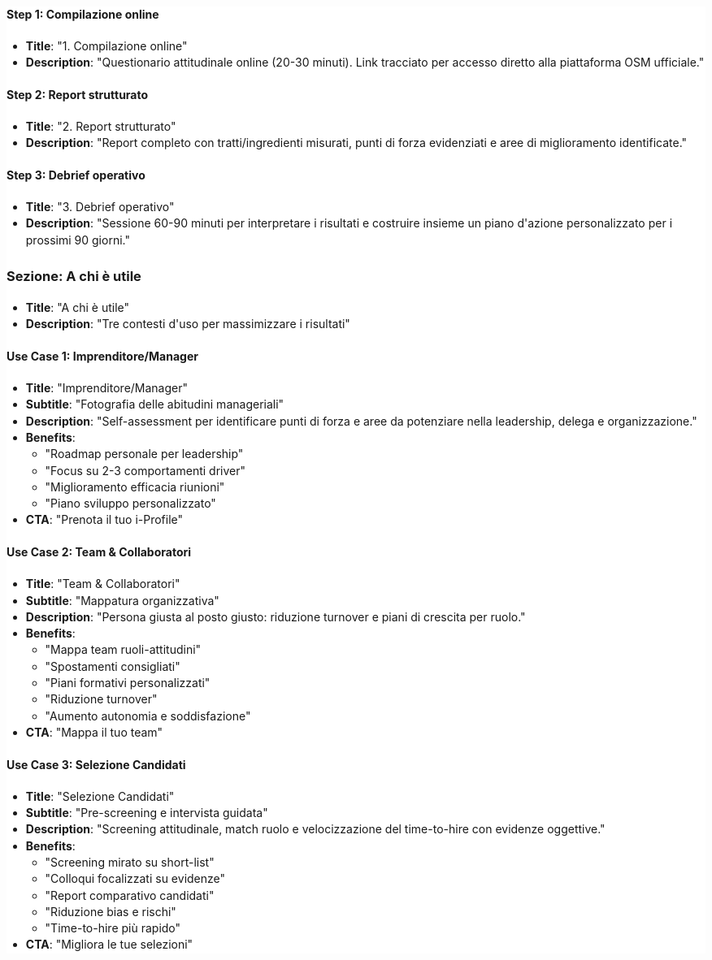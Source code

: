 #### Step 1: Compilazione online
- **Title**: "1. Compilazione online"
- **Description**: "Questionario attitudinale online (20-30 minuti). Link tracciato per accesso diretto alla piattaforma OSM ufficiale."

#### Step 2: Report strutturato
- **Title**: "2. Report strutturato"
- **Description**: "Report completo con tratti/ingredienti misurati, punti di forza evidenziati e aree di miglioramento identificate."

#### Step 3: Debrief operativo
- **Title**: "3. Debrief operativo"
- **Description**: "Sessione 60-90 minuti per interpretare i risultati e costruire insieme un piano d'azione personalizzato per i prossimi 90 giorni."

### Sezione: A chi è utile
- **Title**: "A chi è utile"
- **Description**: "Tre contesti d'uso per massimizzare i risultati"

#### Use Case 1: Imprenditore/Manager
- **Title**: "Imprenditore/Manager"
- **Subtitle**: "Fotografia delle abitudini manageriali"
- **Description**: "Self-assessment per identificare punti di forza e aree da potenziare nella leadership, delega e organizzazione."
- **Benefits**:
  - "Roadmap personale per leadership"
  - "Focus su 2-3 comportamenti driver"
  - "Miglioramento efficacia riunioni"
  - "Piano sviluppo personalizzato"
- **CTA**: "Prenota il tuo i-Profile"

#### Use Case 2: Team & Collaboratori
- **Title**: "Team & Collaboratori"
- **Subtitle**: "Mappatura organizzativa"
- **Description**: "Persona giusta al posto giusto: riduzione turnover e piani di crescita per ruolo."
- **Benefits**:
  - "Mappa team ruoli-attitudini"
  - "Spostamenti consigliati"
  - "Piani formativi personalizzati"
  - "Riduzione turnover"
  - "Aumento autonomia e soddisfazione"
- **CTA**: "Mappa il tuo team"

#### Use Case 3: Selezione Candidati
- **Title**: "Selezione Candidati"
- **Subtitle**: "Pre-screening e intervista guidata"
- **Description**: "Screening attitudinale, match ruolo e velocizzazione del time-to-hire con evidenze oggettive."
- **Benefits**:
  - "Screening mirato su short-list"
  - "Colloqui focalizzati su evidenze"
  - "Report comparativo candidati"
  - "Riduzione bias e rischi"
  - "Time-to-hire più rapido"
- **CTA**: "Migliora le tue selezioni"
